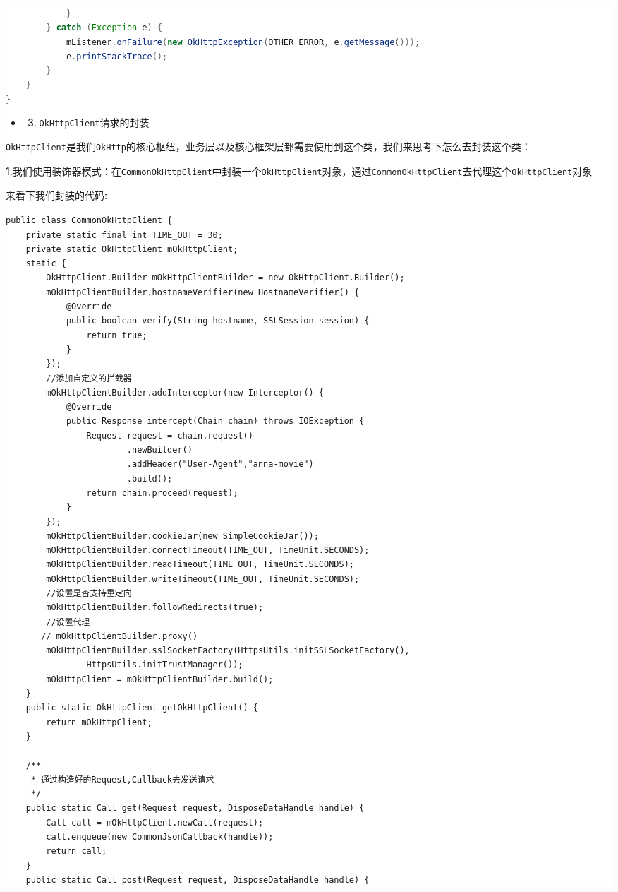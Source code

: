 ```java
            }
        } catch (Exception e) {
            mListener.onFailure(new OkHttpException(OTHER_ERROR, e.getMessage()));
            e.printStackTrace();
        }
    }
}
```


- 3.  `OkHttpClient`请求的封装

`OkHttpClient`是我们`OkHttp`的核心枢纽，业务层以及核心框架层都需要使用到这个类，我们来思考下怎么去封装这个类：

1.我们使用装饰器模式：在`CommonOkHttpClient`中封装一个`OkHttpClient`对象，通过`CommonOkHttpClient`去代理这个`OkHttpClient`对象

来看下我们封装的代码:

```
public class CommonOkHttpClient {
    private static final int TIME_OUT = 30;
    private static OkHttpClient mOkHttpClient;
    static {
        OkHttpClient.Builder mOkHttpClientBuilder = new OkHttpClient.Builder();
        mOkHttpClientBuilder.hostnameVerifier(new HostnameVerifier() {
            @Override
            public boolean verify(String hostname, SSLSession session) {
                return true;
            }
        });
        //添加自定义的拦截器
        mOkHttpClientBuilder.addInterceptor(new Interceptor() {
            @Override
            public Response intercept(Chain chain) throws IOException {
                Request request = chain.request()
                        .newBuilder()
                        .addHeader("User-Agent","anna-movie")
                        .build();
                return chain.proceed(request);
            }
        });
        mOkHttpClientBuilder.cookieJar(new SimpleCookieJar());
        mOkHttpClientBuilder.connectTimeout(TIME_OUT, TimeUnit.SECONDS);
        mOkHttpClientBuilder.readTimeout(TIME_OUT, TimeUnit.SECONDS);
        mOkHttpClientBuilder.writeTimeout(TIME_OUT, TimeUnit.SECONDS);
        //设置是否支持重定向
        mOkHttpClientBuilder.followRedirects(true);
        //设置代理
       // mOkHttpClientBuilder.proxy()
        mOkHttpClientBuilder.sslSocketFactory(HttpsUtils.initSSLSocketFactory(),
                HttpsUtils.initTrustManager());
        mOkHttpClient = mOkHttpClientBuilder.build();
    }
    public static OkHttpClient getOkHttpClient() {
        return mOkHttpClient;
    }

    /**
     * 通过构造好的Request,Callback去发送请求
     */
    public static Call get(Request request, DisposeDataHandle handle) {
        Call call = mOkHttpClient.newCall(request);
        call.enqueue(new CommonJsonCallback(handle));
        return call;
    }
    public static Call post(Request request, DisposeDataHandle handle) {
```